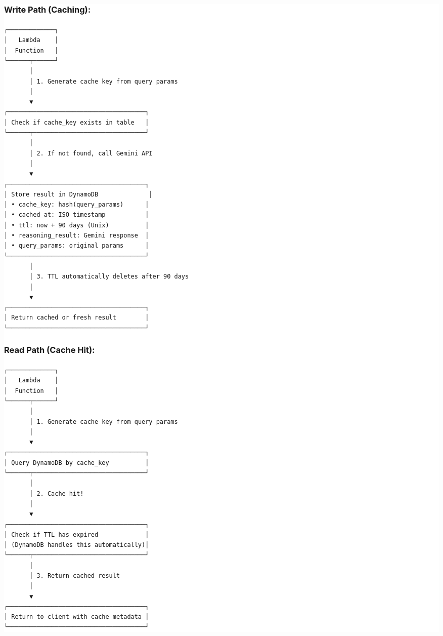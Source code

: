 ### Write Path (Caching):
```
┌─────────────┐
│   Lambda    │
│  Function   │
└──────┬──────┘
       │
       │ 1. Generate cache key from query params
       │
       ▼
┌──────────────────────────────────────┐
│ Check if cache_key exists in table   │
└──────┬───────────────────────────────┘
       │
       │ 2. If not found, call Gemini API
       │
       ▼
┌──────────────────────────────────────┐
│ Store result in DynamoDB              │
│ • cache_key: hash(query_params)      │
│ • cached_at: ISO timestamp           │
│ • ttl: now + 90 days (Unix)          │
│ • reasoning_result: Gemini response  │
│ • query_params: original params      │
└──────────────────────────────────────┘
       │
       │ 3. TTL automatically deletes after 90 days
       │
       ▼
┌──────────────────────────────────────┐
│ Return cached or fresh result        │
└──────────────────────────────────────┘
```

### Read Path (Cache Hit):
```
┌─────────────┐
│   Lambda    │
│  Function   │
└──────┬──────┘
       │
       │ 1. Generate cache key from query params
       │
       ▼
┌──────────────────────────────────────┐
│ Query DynamoDB by cache_key          │
└──────┬───────────────────────────────┘
       │
       │ 2. Cache hit!
       │
       ▼
┌──────────────────────────────────────┐
│ Check if TTL has expired             │
│ (DynamoDB handles this automatically)│
└──────┬───────────────────────────────┘
       │
       │ 3. Return cached result
       │
       ▼
┌──────────────────────────────────────┐
│ Return to client with cache metadata │
└──────────────────────────────────────┘
```
